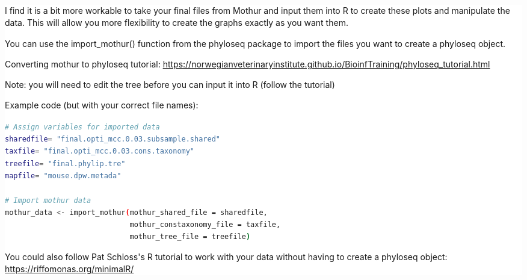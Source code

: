 I find it is a bit more workable to take your final files from Mothur and input them into R to create these plots and manipulate the data. This will allow you more flexibility to create the graphs exactly as you want them. 

You can use the import_mothur() function from the phyloseq package to import the files you want to create a phyloseq object. 

Converting mothur to phyloseq tutorial: https://norwegianveterinaryinstitute.github.io/BioinfTraining/phyloseq_tutorial.html

Note: you will need to edit the tree before you can input it into R (follow the tutorial)

Example code (but with your correct file names): 


```bash
# Assign variables for imported data
sharedfile= "final.opti_mcc.0.03.subsample.shared"
taxfile= "final.opti_mcc.0.03.cons.taxonomy"
treefile= "final.phylip.tre"
mapfile= "mouse.dpw.metada"

# Import mothur data
mothur_data <- import_mothur(mothur_shared_file = sharedfile,
                             mothur_constaxonomy_file = taxfile,
                             mothur_tree_file = treefile)
```

You could also follow Pat Schloss's R tutorial to work with your data without having to create a phyloseq object: https://riffomonas.org/minimalR/


